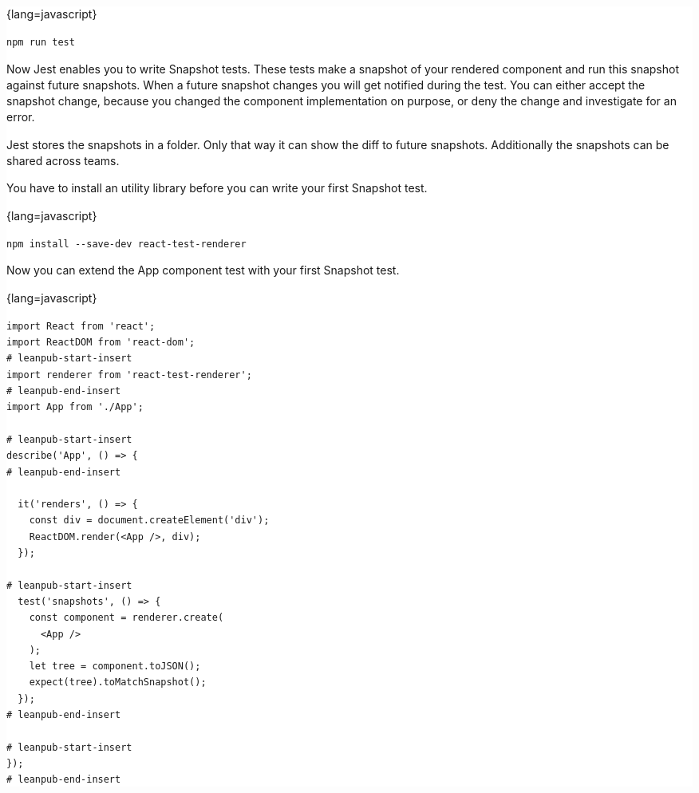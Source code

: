 {lang=javascript}
~~~~~~~~
npm run test
~~~~~~~~

Now Jest enables you to write Snapshot tests. These tests make a snapshot of your rendered component and run this snapshot against future snapshots. When a future snapshot changes you will get notified during the test. You can either accept the snapshot change, because you changed the component implementation on purpose, or deny the change and investigate for an error.

Jest stores the snapshots in a folder. Only that way it can show the diff to future snapshots. Additionally the snapshots can be shared across teams.

You have to install an utility library before you can write your first Snapshot test.

{lang=javascript}
~~~~~~~~
npm install --save-dev react-test-renderer
~~~~~~~~

Now you can extend the App component test with your first Snapshot test.

{lang=javascript}
~~~~~~~~
import React from 'react';
import ReactDOM from 'react-dom';
# leanpub-start-insert
import renderer from 'react-test-renderer';
# leanpub-end-insert
import App from './App';

# leanpub-start-insert
describe('App', () => {
# leanpub-end-insert

  it('renders', () => {
    const div = document.createElement('div');
    ReactDOM.render(<App />, div);
  });

# leanpub-start-insert
  test('snapshots', () => {
    const component = renderer.create(
      <App />
    );
    let tree = component.toJSON();
    expect(tree).toMatchSnapshot();
  });
# leanpub-end-insert

# leanpub-start-insert
});
# leanpub-end-insert
~~~~~~~~
